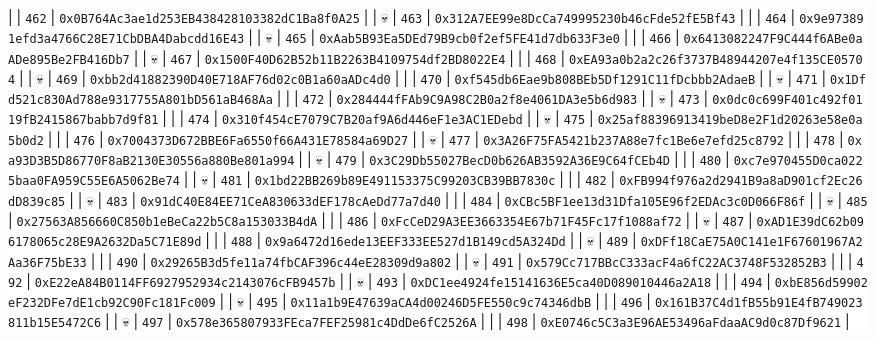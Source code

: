 |  | `462` | `0x0B764Ac3ae1d253EB438428103382dC1Ba8f0A25` |
| 💀 | `463` | `0x312A7EE99e8DcCa749995230b46cFde52fE5Bf43` |
|  | `464` | `0x9e973891efd3a4766C28E71CbDBA4Dabcdd16E43` |
| 💀 | `465` | `0xAab5B93Ea5DEd79B9cb0f2ef5FE41d7db633F3e0` |
|  | `466` | `0x6413082247F9C444f6ABe0aADe895Be2FB416Db7` |
| 💀 | `467` | `0x1500F40D62B52b11B2263B4109754df2BD8022E4` |
|  | `468` | `0xEA93a0b2a2c26f3737B48944207e4f135CE05704` |
| 💀 | `469` | `0xbb2d41882390D40E718AF76d02c0B1a60aADc4d0` |
|  | `470` | `0xf545db6Eae9b808BEb5Df1291C11fDcbbb2AdaeB` |
| 💀 | `471` | `0x1Dfd521c830Ad788e9317755A801bD561aB468Aa` |
|  | `472` | `0x284444fFAb9C9A98C2B0a2f8e4061DA3e5b6d983` |
| 💀 | `473` | `0x0dc0c699F401c492f0119fB2415867babb7d9f81` |
|  | `474` | `0x310f454cE7079C7B20af9A6d446eF1e3AC1EDebd` |
| 💀 | `475` | `0x25af88396913419beD8e2F1d20263e58e0a5b0d2` |
|  | `476` | `0x7004373D672BBE6Fa6550f66A431E78584a69D27` |
| 💀 | `477` | `0x3A26F75FA5421b237A88e7fc1Be6e7efd25c8792` |
|  | `478` | `0xa93D3B5D86770F8aB2130E30556a880Be801a994` |
| 💀 | `479` | `0x3C29Db55027BecD0b626AB3592A36E9C64fCEb4D` |
|  | `480` | `0xc7e970455D0ca0225baa0FA959C55E6A5062Be74` |
| 💀 | `481` | `0x1bd22BB269b89E491153375C99203CB39BB7830c` |
|  | `482` | `0xFB994f976a2d2941B9a8aD901cf2Ec26dD839c85` |
| 💀 | `483` | `0x91dC40E84EE71CeA830633dEF178cAeDd77a7d40` |
|  | `484` | `0xCBc5BF1ee13d31Dfa105E96f2EDAc3c0D066F86f` |
| 💀 | `485` | `0x27563A856660C850b1eBeCa22b5C8a153033B4dA` |
|  | `486` | `0xFcCeD29A3EE3663354E67b71F45Fc17f1088af72` |
| 💀 | `487` | `0xAD1E39dC62b096178065c28E9A2632Da5C71E89d` |
|  | `488` | `0x9a6472d16ede13EEF333EE527d1B149cd5A324Dd` |
| 💀 | `489` | `0xDFf18CaE75A0C141e1F67601967A2Aa36F75bE33` |
|  | `490` | `0x29265B3d5fe11a74fbCAF396c44eE28309d9a802` |
| 💀 | `491` | `0x579Cc717BBcC333acF4a6fC22AC3748F532852B3` |
|  | `492` | `0xE22eA84B0114FF6927952934c2143076cFB9457b` |
| 💀 | `493` | `0xDC1ee4924fe15141636E5ca40D089010446a2A18` |
|  | `494` | `0xbE856d59902eF232DFe7dE1cb92C90Fc181Fc009` |
| 💀 | `495` | `0x11a1b9E47639aCA4d00246D5FE550c9c74346dbB` |
|  | `496` | `0x161B37C4d1fB55b91E4fB749023811b15E5472C6` |
| 💀 | `497` | `0x578e365807933FEca7FEF25981c4DdDe6fC2526A` |
|  | `498` | `0xE0746c5C3a3E96AE53496aFdaaAC9d0c87Df9621` |